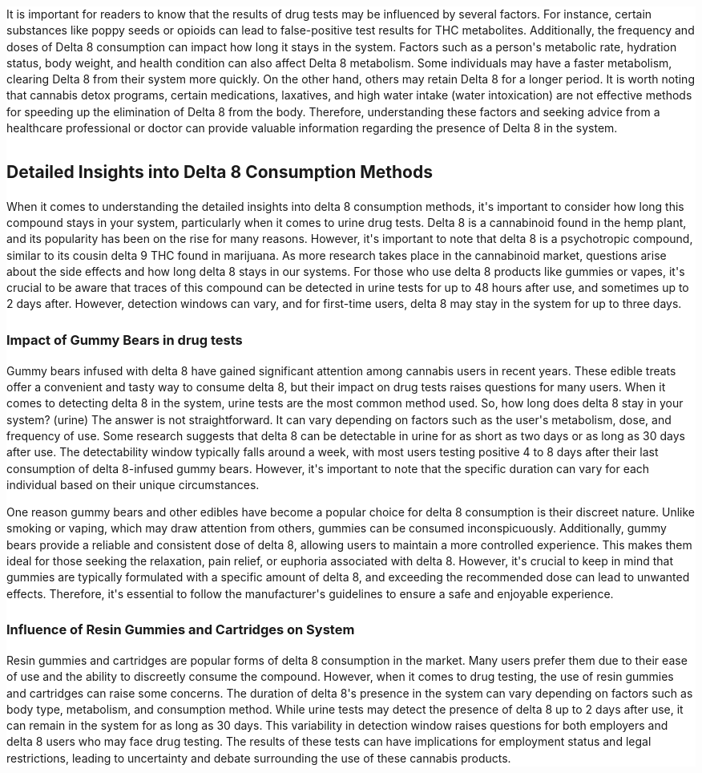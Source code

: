 It is important for readers to know that the results of drug tests may be influenced by several factors. For instance, certain substances like poppy seeds or opioids can lead to false-positive test results for THC metabolites. Additionally, the frequency and doses of Delta 8 consumption can impact how long it stays in the system. Factors such as a person's metabolic rate, hydration status, body weight, and health condition can also affect Delta 8 metabolism. Some individuals may have a faster metabolism, clearing Delta 8 from their system more quickly. On the other hand, others may retain Delta 8 for a longer period. It is worth noting that cannabis detox programs, certain medications, laxatives, and high water intake (water intoxication) are not effective methods for speeding up the elimination of Delta 8 from the body. Therefore, understanding these factors and seeking advice from a healthcare professional or doctor can provide valuable information regarding the presence of Delta 8 in the system.

Detailed Insights into Delta 8 Consumption Methods
--------------------------------------------------

When it comes to understanding the detailed insights into delta 8 consumption methods, it's important to consider how long this compound stays in your system, particularly when it comes to urine drug tests. Delta 8 is a cannabinoid found in the hemp plant, and its popularity has been on the rise for many reasons. However, it's important to note that delta 8 is a psychotropic compound, similar to its cousin delta 9 THC found in marijuana. As more research takes place in the cannabinoid market, questions arise about the side effects and how long delta 8 stays in our systems. For those who use delta 8 products like gummies or vapes, it's crucial to be aware that traces of this compound can be detected in urine tests for up to 48 hours after use, and sometimes up to 2 days after. However, detection windows can vary, and for first-time users, delta 8 may stay in the system for up to three days.

### Impact of Gummy Bears in drug tests

Gummy bears infused with delta 8 have gained significant attention among cannabis users in recent years. These edible treats offer a convenient and tasty way to consume delta 8, but their impact on drug tests raises questions for many users. When it comes to detecting delta 8 in the system, urine tests are the most common method used. So, how long does delta 8 stay in your system? (urine) The answer is not straightforward. It can vary depending on factors such as the user's metabolism, dose, and frequency of use. Some research suggests that delta 8 can be detectable in urine for as short as two days or as long as 30 days after use. The detectability window typically falls around a week, with most users testing positive 4 to 8 days after their last consumption of delta 8-infused gummy bears. However, it's important to note that the specific duration can vary for each individual based on their unique circumstances.  
  
One reason gummy bears and other edibles have become a popular choice for delta 8 consumption is their discreet nature. Unlike smoking or vaping, which may draw attention from others, gummies can be consumed inconspicuously. Additionally, gummy bears provide a reliable and consistent dose of delta 8, allowing users to maintain a more controlled experience. This makes them ideal for those seeking the relaxation, pain relief, or euphoria associated with delta 8. However, it's crucial to keep in mind that gummies are typically formulated with a specific amount of delta 8, and exceeding the recommended dose can lead to unwanted effects. Therefore, it's essential to follow the manufacturer's guidelines to ensure a safe and enjoyable experience.

### Influence of Resin Gummies and Cartridges on System

Resin gummies and cartridges are popular forms of delta 8 consumption in the market. Many users prefer them due to their ease of use and the ability to discreetly consume the compound. However, when it comes to drug testing, the use of resin gummies and cartridges can raise some concerns. The duration of delta 8's presence in the system can vary depending on factors such as body type, metabolism, and consumption method. While urine tests may detect the presence of delta 8 up to 2 days after use, it can remain in the system for as long as 30 days. This variability in detection window raises questions for both employers and delta 8 users who may face drug testing. The results of these tests can have implications for employment status and legal restrictions, leading to uncertainty and debate surrounding the use of these cannabis products.
